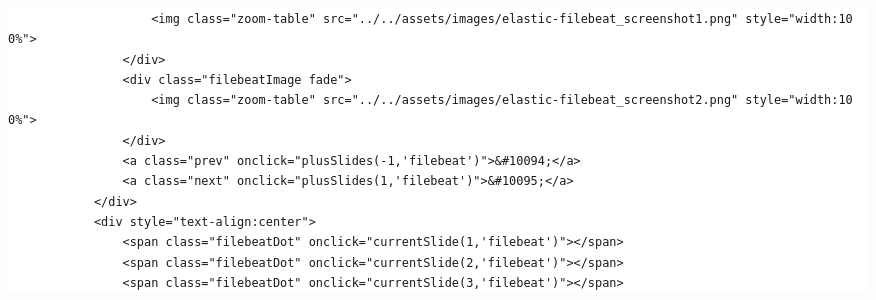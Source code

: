                         <img class="zoom-table" src="../../assets/images/elastic-filebeat_screenshot1.png" style="width:100%">
                    </div>
                    <div class="filebeatImage fade">
                        <img class="zoom-table" src="../../assets/images/elastic-filebeat_screenshot2.png" style="width:100%">
                    </div>
                    <a class="prev" onclick="plusSlides(-1,'filebeat')">&#10094;</a>
                    <a class="next" onclick="plusSlides(1,'filebeat')">&#10095;</a>
                </div>
                <div style="text-align:center">
                    <span class="filebeatDot" onclick="currentSlide(1,'filebeat')"></span>
                    <span class="filebeatDot" onclick="currentSlide(2,'filebeat')"></span>
                    <span class="filebeatDot" onclick="currentSlide(3,'filebeat')"></span>